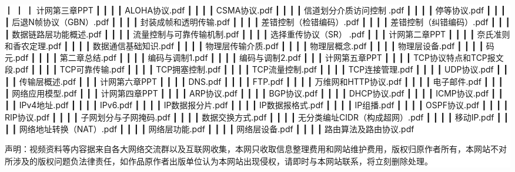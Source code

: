 ┃  ┃  ┃  计网第三章PPT
┃  ┃  ┃  ┃  ALOHA协议.pdf
┃  ┃  ┃  ┃  CSMA协议.pdf
┃  ┃  ┃  ┃  信道划分介质访问控制 .pdf
┃  ┃  ┃  ┃  停等协议.pdf
┃  ┃  ┃  ┃  后退N帧协议（GBN）.pdf
┃  ┃  ┃  ┃  封装成帧和透明传输.pdf
┃  ┃  ┃  ┃  差错控制（检错编码）.pdf
┃  ┃  ┃  ┃  差错控制（纠错编码）.pdf
┃  ┃  ┃  ┃  数据链路层功能概述.pdf
┃  ┃  ┃  ┃  流量控制与可靠传输机制.pdf
┃  ┃  ┃  ┃  选择重传协议（SR） .pdf
┃  ┃  ┃  计网第二章PPT
┃  ┃  ┃  ┃  奈氏准则和香农定理.pdf
┃  ┃  ┃  ┃  数据通信基础知识.pdf
┃  ┃  ┃  ┃  物理层传输介质.pdf
┃  ┃  ┃  ┃  物理层概念.pdf
┃  ┃  ┃  ┃  物理层设备.pdf
┃  ┃  ┃  ┃  码元.pdf
┃  ┃  ┃  ┃  第二章总结.pdf
┃  ┃  ┃  ┃  编码与调制1.pdf
┃  ┃  ┃  ┃  编码与调制2.pdf
┃  ┃  ┃  计网第五章PPT
┃  ┃  ┃  ┃  TCP协议特点和TCP报文段.pdf
┃  ┃  ┃  ┃  TCP可靠传输.pdf
┃  ┃  ┃  ┃  TCP拥塞控制.pdf
┃  ┃  ┃  ┃  TCP流量控制.pdf
┃  ┃  ┃  ┃  TCP连接管理.pdf
┃  ┃  ┃  ┃  UDP协议.pdf
┃  ┃  ┃  ┃  传输层概述.pdf
┃  ┃  ┃  计网第六章PPT
┃  ┃  ┃  ┃  DNS.pdf
┃  ┃  ┃  ┃  FTP.pdf
┃  ┃  ┃  ┃  万维网和HTTP协议.pdf
┃  ┃  ┃  ┃  电子邮件.pdf
┃  ┃  ┃  ┃  网络应用模型.pdf
┃  ┃  ┃  计网第四章PPT
┃  ┃  ┃  ┃  ARP协议.pdf
┃  ┃  ┃  ┃  BGP协议.pdf
┃  ┃  ┃  ┃  DHCP协议.pdf
┃  ┃  ┃  ┃  ICMP协议.pdf
┃  ┃  ┃  ┃  IPv4地址.pdf
┃  ┃  ┃  ┃  IPv6.pdf
┃  ┃  ┃  ┃  IP数据报分片.pdf
┃  ┃  ┃  ┃  IP数据报格式.pdf
┃  ┃  ┃  ┃  IP组播.pdf
┃  ┃  ┃  ┃  OSPF协议.pdf
┃  ┃  ┃  ┃  RIP协议.pdf
┃  ┃  ┃  ┃  子网划分与子网掩码.pdf
┃  ┃  ┃  ┃  数据交换方式.pdf
┃  ┃  ┃  ┃  无分类编址CIDR（构成超网）.pdf
┃  ┃  ┃  ┃  移动IP.pdf
┃  ┃  ┃  ┃  网络地址转换（NAT）.pdf
┃  ┃  ┃  ┃  网络层功能.pdf
┃  ┃  ┃  ┃  网络层设备.pdf
┃  ┃  ┃  ┃  路由算法及路由协议.pdf
<div class="post-copyright">
    <div class="post-copyright__author">
      <span class="post-copyright-meta">声明：视频资料等内容据来自各大网络交流群以及互联网收集，本网只收取信息整理费用和网站维护费用，版权归原作者所有，本网站不对所涉及的版权问题负法律责任，如作品原作者出版单位认为本网站出现侵权，请即时与本网站联系，将立刻删除处理。 </span>
    </div>
</div>
